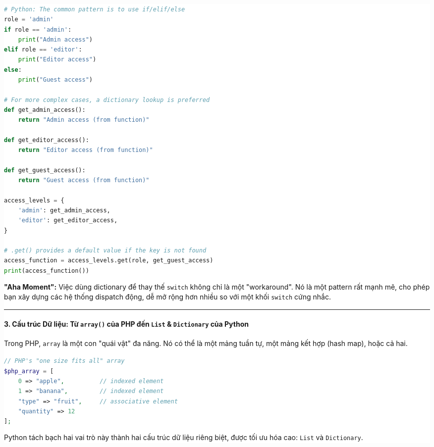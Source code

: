 ```python
# Python: The common pattern is to use if/elif/else
role = 'admin'
if role == 'admin':
    print("Admin access")
elif role == 'editor':
    print("Editor access")
else:
    print("Guest access")

# For more complex cases, a dictionary lookup is preferred
def get_admin_access():
    return "Admin access (from function)"

def get_editor_access():
    return "Editor access (from function)"

def get_guest_access():
    return "Guest access (from function)"

access_levels = {
    'admin': get_admin_access,
    'editor': get_editor_access,
}

# .get() provides a default value if the key is not found
access_function = access_levels.get(role, get_guest_access)
print(access_function())
```

**"Aha Moment":** Việc dùng dictionary để thay thế `switch` không chỉ là một "workaround". Nó là một pattern rất mạnh mẽ, cho phép bạn xây dựng các hệ thống dispatch động, dễ mở rộng hơn nhiều so với một khối `switch` cứng nhắc.

---

#### **3. Cấu trúc Dữ liệu: Từ `array()` của PHP đến `List` & `Dictionary` của Python**

Trong PHP, `array` là một con "quái vật" đa năng. Nó có thể là một mảng tuần tự, một mảng kết hợp (hash map), hoặc cả hai.

```php
// PHP's "one size fits all" array
$php_array = [
    0 => "apple",          // indexed element
    1 => "banana",         // indexed element
    "type" => "fruit",     // associative element
    "quantity" => 12
];
```

Python tách bạch hai vai trò này thành hai cấu trúc dữ liệu riêng biệt, được tối ưu hóa cao: `List` và `Dictionary`.
